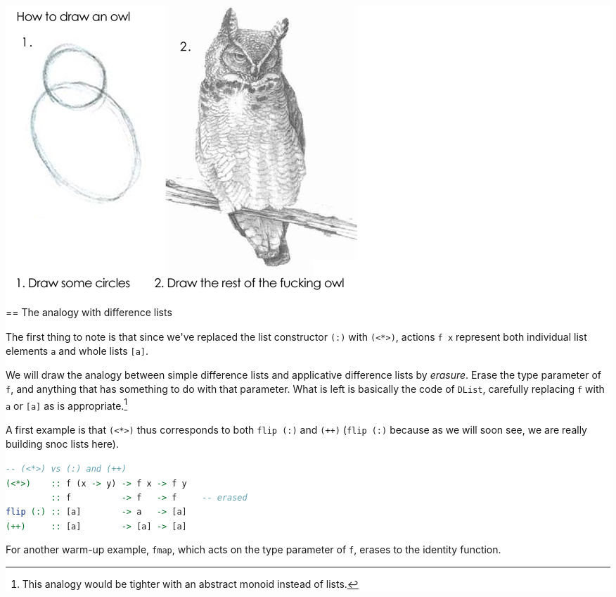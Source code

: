 <img src="/images/draw-an-owl.jpg"
     alt="How to draw an owl. Step 1: Draw some circles. Step 2: Draw the rest of the fucking owl."></img>
</a>
</figure>

== The analogy with difference lists

The first thing to note is that since we've replaced the list
constructor `(:)` with <span class="nobr">`(<*>)`,</span> actions `f x` represent both individual
list elements `a` and whole lists `[a]`.

We will draw the analogy between simple difference lists and applicative
difference lists by *erasure*. Erase the type parameter of `f`, and anything
that has something to do with that parameter.
What is left is basically the code of `DList`, carefully replacing `f` with `a`
or `[a]` as is appropriate.[^monoids]

A first example is that `(<*>)` thus corresponds to both `flip (:)`
and `(++)`
(`flip (:)` because as we will soon see, we are really building snoc lists here).

[^monoids]: This analogy would be tighter with an abstract monoid instead of lists.

```haskell
-- (<*>) vs (:) and (++)
(<*>)    :: f (x -> y) -> f x -> f y
         :: f          -> f   -> f     -- erased
flip (:) :: [a]        -> a   -> [a]
(++)     :: [a]        -> [a] -> [a]
```

For another warm-up example, `fmap`, which acts on the
type parameter of `f`, erases to the identity function.


[gdata]: https://hackage.haskell.org/package/generic-data
[^inspect-note]: The [*inspection-testing*][inspect] plugin;
[inspect-paper]: https://arxiv.org/abs/1803.07130
[inspect]: https://hackage.haskell.org/package/inspection-testing
[ap-normalize]: https://hackage.haskell.org/package/ap-normalize
[trav]: https://hackage.haskell.org/package/base-4.14.0.0/docs/Data-Traversable.html
[^via]: We also can't use `DerivingVia` for `Traversable`.
[^clarity]: Some of those details: only used `(<$>)` and `(<*>)`, ignoring the
[^singlesub]: Except for the fact that I first needed to copy over the
[^tth]: A subset of Template Haskell, using the [`TExp`][texp] expression type
[ssop]: https://www.andres-loeh.de/StagedSOP/staged-sop-paper.pdf
[texp]: https://hackage.haskell.org/package/template-haskell-2.16.0.0/docs/Language-Haskell-TH.html#t:TExp
[untype]: https://hackage.haskell.org/package/template-haskell-2.16.0.0/docs/Language-Haskell-TH.html#g:13
[monoids-paper]: https://www.fceia.unr.edu.ar/~mauro/pubs/Notions_of_Computation_as_Monoids_ext.pdf
[boggle]: https://github.com/glguy/generic-traverse/blob/master/src/Boggle.hs
[kan]: https://hackage.haskell.org/package/kan-extensions